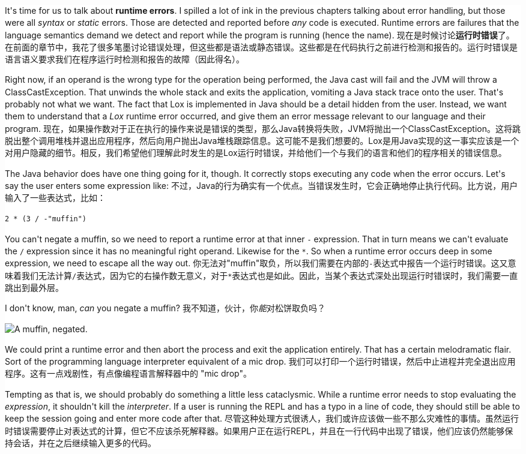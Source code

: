 It's time for us to talk about **runtime errors**. I spilled a lot of ink in the
previous chapters talking about error handling, but those were all *syntax* or
*static* errors. Those are detected and reported before *any* code is executed.
Runtime errors are failures that the language semantics demand we detect and
report while the program is running (hence the name).
现在是时候讨论**运行时错误**了。在前面的章节中，我花了很多笔墨讨论错误处理，但这些都是语法或静态错误。这些都是在代码执行之前进行检测和报告的。运行时错误是语言语义要求我们在程序运行时检测和报告的故障（因此得名）。

Right now, if an operand is the wrong type for the operation being performed,
the Java cast will fail and the JVM will throw a ClassCastException. That
unwinds the whole stack and exits the application, vomiting a Java stack trace
onto the user. That's probably not what we want. The fact that Lox is
implemented in Java should be a detail hidden from the user. Instead, we want
them to understand that a *Lox* runtime error occurred, and give them an error
message relevant to our language and their program.
现在，如果操作数对于正在执行的操作来说是错误的类型，那么Java转换将失败，JVM将抛出一个ClassCastException。这将跳脱出整个调用堆栈并退出应用程序，然后向用户抛出Java堆栈跟踪信息。这可能不是我们想要的。Lox是用Java实现的这一事实应该是一个对用户隐藏的细节。相反，我们希望他们理解此时发生的是Lox运行时错误，并给他们一个与我们的语言和他们的程序相关的错误信息。

The Java behavior does have one thing going for it, though. It correctly stops
executing any code when the error occurs. Let's say the user enters some
expression like:
不过，Java的行为确实有一个优点。当错误发生时，它会正确地停止执行代码。比方说，用户输入了一些表达式，比如：

```lox
2 * (3 / -"muffin")
```

You can't negate a <span name="muffin">muffin</span>, so we need to report a
runtime error at that inner `-` expression. That in turn means we can't evaluate
the `/` expression since it has no meaningful right operand. Likewise for the
`*`. So when a runtime error occurs deep in some expression, we need to escape
all the way out.
你无法对"muffin"取负，所以我们需要在内部的`-`表达式中报告一个运行时错误。这又意味着我们无法计算`/`表达式，因为它的右操作数无意义，对于`*`表达式也是如此。因此，当某个表达式深处出现运行时错误时，我们需要一直跳出到最外层。

<aside name="muffin">

I don't know, man, *can* you negate a muffin?
我不知道，伙计，你*能*对松饼取负吗？

<img src="image/evaluating-expressions/muffin.png" alt="A muffin, negated." />

</aside>

We could print a runtime error and then abort the process and exit the
application entirely. That has a certain melodramatic flair. Sort of the
programming language interpreter equivalent of a mic drop.
我们可以打印一个运行时错误，然后中止进程并完全退出应用程序。这有一点戏剧性，有点像编程语言解释器中的 "mic drop"。

Tempting as that is, we should probably do something a little less cataclysmic.
While a runtime error needs to stop evaluating the *expression*, it shouldn't
kill the *interpreter*. If a user is running the REPL and has a typo in a line
of code, they should still be able to keep the session going and enter more code
after that.
尽管这种处理方式很诱人，我们或许应该做一些不那么灾难性的事情。虽然运行时错误需要停止对表达式的计算，但它不应该杀死解释器。如果用户正在运行REPL，并且在一行代码中出现了错误，他们应该仍然能够保持会话，并在之后继续输入更多的代码。
